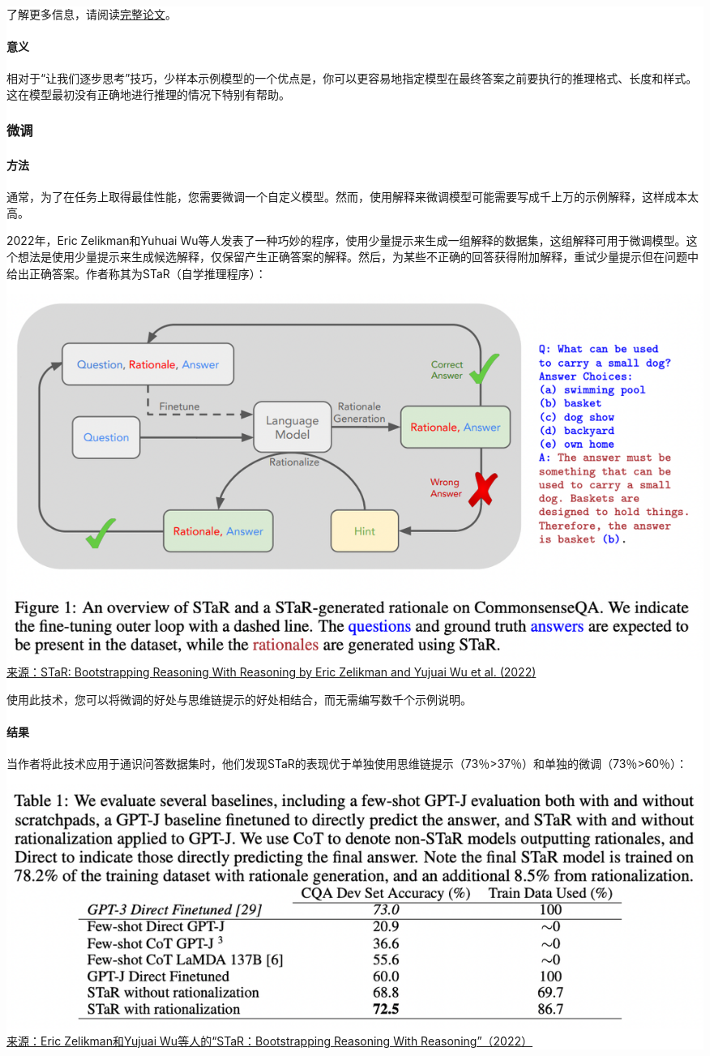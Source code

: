 了解更多信息，请阅读[完整论文](https://arxiv.org/abs/2201.11903)。

#### 意义

相对于“让我们逐步思考”技巧，少样本示例模型的一个优点是，你可以更容易地指定模型在最终答案之前要执行的推理格式、长度和样式。这在模型最初没有正确地进行推理的情况下特别有帮助。

### 微调

#### 方法

通常，为了在任务上取得最佳性能，您需要微调一个自定义模型。然而，使用解释来微调模型可能需要写成千上万的示例解释，这样成本太高。

2022年，Eric Zelikman和Yuhuai Wu等人发表了一种巧妙的程序，使用少量提示来生成一组解释的数据集，这组解释可用于微调模型。这个想法是使用少量提示来生成候选解释，仅保留产生正确答案的解释。然后，为某些不正确的回答获得附加解释，重试少量提示但在问题中给出正确答案。作者称其为STaR（自学推理程序）：

[![STaR程序](images/star_fig1.png)<br>来源：STaR: Bootstrapping Reasoning With Reasoning by Eric Zelikman and Yujuai Wu et al. (2022)](https://arxiv.org/abs/2203.14465)

使用此技术，您可以将微调的好处与思维链提示的好处相结合，而无需编写数千个示例说明。

#### 结果

当作者将此技术应用于通识问答数据集时，他们发现STaR的表现优于单独使用思维链提示（73％>37％）和单独的微调（73％>60％）：

[![STaR结果](images/star_tab1.png)
<br>来源：Eric Zelikman和Yujuai Wu等人的“STaR：Bootstrapping Reasoning With Reasoning”（2022）](https://arxiv.org/abs/2203.14465)
